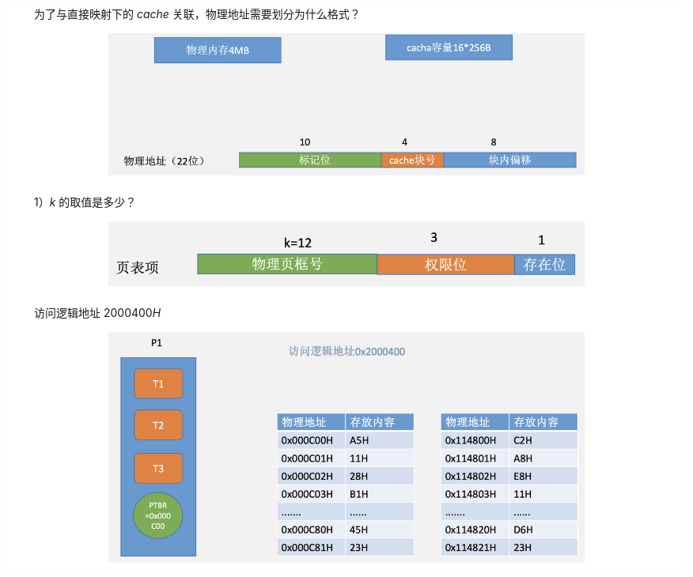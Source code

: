 &emsp;&emsp;&ensp;为了与直接映射下的 ${cache}$ 关联，物理地址需要划分为什么格式？

<div style=" margin: 0 auto; max-width: 70%;">
<img src="image-4.png" alt="Alt text" style="margin-top: 0; margin-bottom: 10px;" align="center">
</div>

&emsp;&emsp;&ensp;1）${k}$ 的取值是多少？

<div style=" margin: 0 auto; max-width: 70%;">
<img src="image-5.png" alt="Alt text" style="margin-top: 0; margin-bottom: 10px;" align="center">
</div>

&emsp;&emsp;&ensp;访问逻辑地址 ${2000400H}$

<div style=" margin: 0 auto; max-width: 70%;">
<img src="image-6.png" alt="Alt text" style="margin-top: 0; margin-bottom: 10px;" align="center">
</div>
